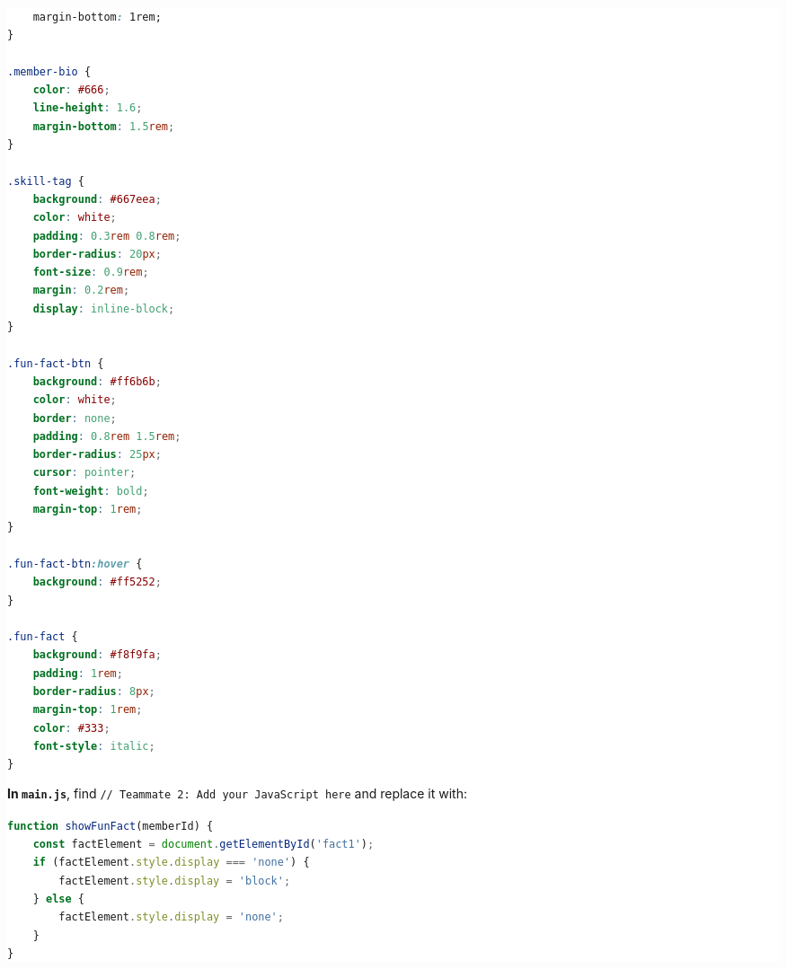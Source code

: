 ```css
    margin-bottom: 1rem;
}

.member-bio {
    color: #666;
    line-height: 1.6;
    margin-bottom: 1.5rem;
}

.skill-tag {
    background: #667eea;
    color: white;
    padding: 0.3rem 0.8rem;
    border-radius: 20px;
    font-size: 0.9rem;
    margin: 0.2rem;
    display: inline-block;
}

.fun-fact-btn {
    background: #ff6b6b;
    color: white;
    border: none;
    padding: 0.8rem 1.5rem;
    border-radius: 25px;
    cursor: pointer;
    font-weight: bold;
    margin-top: 1rem;
}

.fun-fact-btn:hover {
    background: #ff5252;
}

.fun-fact {
    background: #f8f9fa;
    padding: 1rem;
    border-radius: 8px;
    margin-top: 1rem;
    color: #333;
    font-style: italic;
}
```

**In `main.js`**, find `// Teammate 2: Add your JavaScript here` and replace it with:

```javascript
function showFunFact(memberId) {
    const factElement = document.getElementById('fact1');
    if (factElement.style.display === 'none') {
        factElement.style.display = 'block';
    } else {
        factElement.style.display = 'none';
    }
}
```
